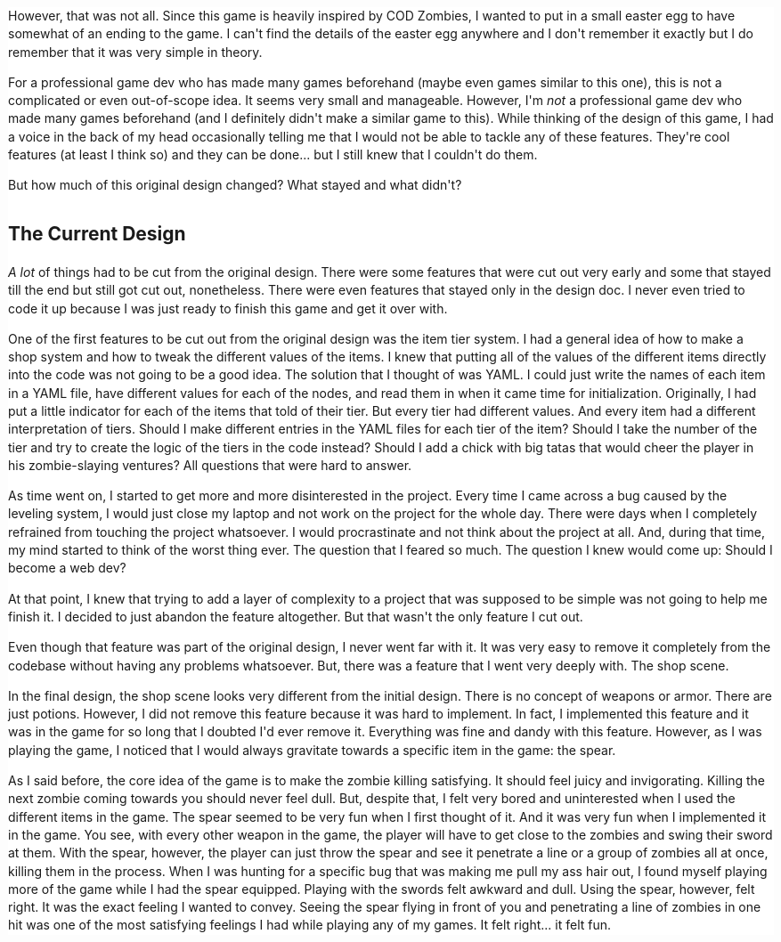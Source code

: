 However, that was not all. Since this game is heavily inspired by COD Zombies, I wanted to put in a small easter egg to have somewhat of an ending to the game. I can't find the details of the easter egg anywhere and I don't remember it exactly but I do remember that it was very simple in theory. 

For a professional game dev who has made many games beforehand (maybe even games similar to this one), this is not a complicated or even out-of-scope idea. It seems very small and manageable. However, I'm *not* a professional game dev who made many games beforehand (and I definitely didn't make a similar game to this). While thinking of the design of this game, I had a voice in the back of my head occasionally telling me that I would not be able to tackle any of these features. They're cool features (at least I think so) and they can be done... but I still knew that I couldn't do them.

But how much of this original design changed? What stayed and what didn't?

## The Current Design 
*A lot* of things had to be cut from the original design. There were some features that were cut out very early and some that stayed till the end but still got cut out, nonetheless. There were even features that stayed only in the design doc. I never even tried to code it up because I was just ready to finish this game and get it over with. 

One of the first features to be cut out from the original design was the item tier system. I had a general idea of how to make a shop system and how to tweak the different values of the items. I knew that putting all of the values of the different items directly into the code was not going to be a good idea. The solution that I thought of was YAML. I could just write the names of each item in a YAML file, have different values for each of the nodes, and read them in when it came time for initialization. Originally, I had put a little indicator for each of the items that told of their tier. But every tier had different values. And every item had a different interpretation of tiers. Should I make different entries in the YAML files for each tier of the item? Should I take the number of the tier and try to create the logic of the tiers in the code instead? Should I add a chick with big tatas that would cheer the player in his zombie-slaying ventures? All questions that were hard to answer. 

As time went on, I started to get more and more disinterested in the project. Every time I came across a bug caused by the leveling system, I would just close my laptop and not work on the project for the whole day. There were days when I completely refrained from touching the project whatsoever. I would procrastinate and not think about the project at all. And, during that time, my mind started to think of the worst thing ever. The question that I feared so much. The question I knew would come up: Should I become a web dev? 

At that point, I knew that trying to add a layer of complexity to a project that was supposed to be simple was not going to help me finish it. I decided to just abandon the feature altogether. But that wasn't the only feature I cut out. 

Even though that feature was part of the original design, I never went far with it. It was very easy to remove it completely from the codebase without having any problems whatsoever. But, there was a feature that I went very deeply with. The shop scene. 

In the final design, the shop scene looks very different from the initial design. There is no concept of weapons or armor. There are just potions. However, I did not remove this feature because it was hard to implement. In fact, I implemented this feature and it was in the game for so long that I doubted I'd ever remove it. Everything was fine and dandy with this feature. However, as I was playing the game, I noticed that I would always gravitate towards a specific item in the game: the spear. 

As I said before, the core idea of the game is to make the zombie killing satisfying. It should feel juicy and invigorating. Killing the next zombie coming towards you should never feel dull. But, despite that, I felt very bored and uninterested when I used the different items in the game. The spear seemed to be very fun when I first thought of it. And it was very fun when I implemented it in the game. You see, with every other weapon in the game, the player will have to get close to the zombies and swing their sword at them. With the spear, however, the player can just throw the spear and see it penetrate a line or a group of zombies all at once, killing them in the process. When I was hunting for a specific bug that was making me pull my ass hair out, I found myself playing more of the game while I had the spear equipped. Playing with the swords felt awkward and dull. Using the spear, however, felt right. It was the exact feeling I wanted to convey. Seeing the spear flying in front of you and penetrating a line of zombies in one hit was one of the most satisfying feelings I had while playing any of my games. It felt right... it felt fun. 
